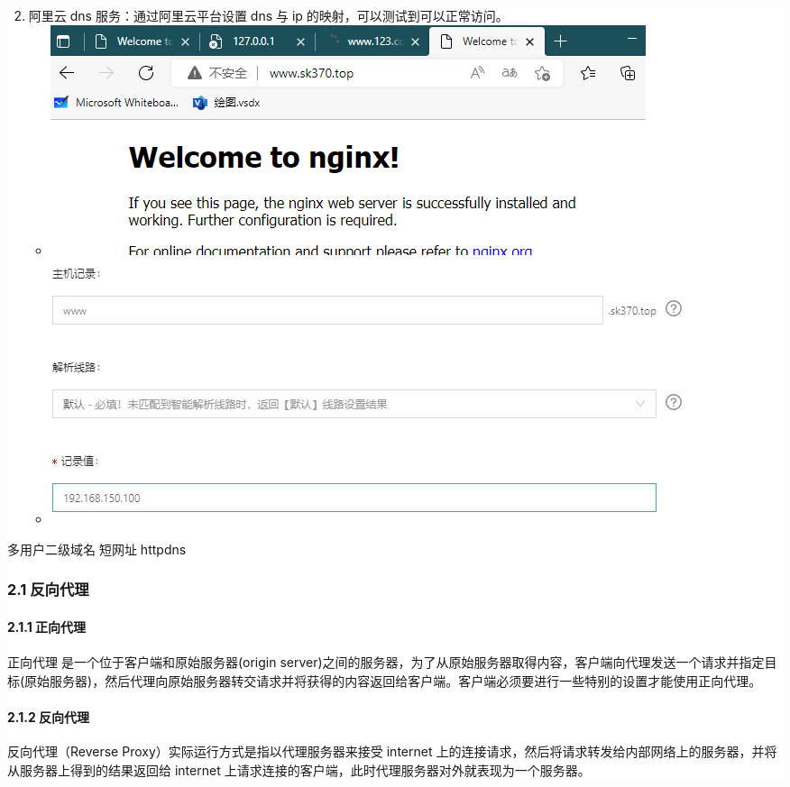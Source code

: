 2. 阿里云 dns 服务：通过阿里云平台设置 dns 与 ip 的映射，可以测试到可以正常访问。
   - ![image.png](nginx/image-1669758260258.png)
   - ![image.png](nginx/image-1669758262300.png)

多用户二级域名
短网址
httpdns

### 2.1 反向代理

#### 2.1.1 正向代理

正向代理 是一个位于客户端和原始服务器(origin server)之间的服务器，为了从原始服务器取得内容，客户端向代理发送一个请求并指定目标(原始服务器)，然后代理向原始服务器转交请求并将获得的内容返回给客户端。客户端必须要进行一些特别的设置才能使用正向代理。

#### 2.1.2 反向代理

反向代理（Reverse Proxy）实际运行方式是指以代理服务器来接受 internet 上的连接请求，然后将请求转发给内部网络上的服务器，并将从服务器上得到的结果返回给 internet 上请求连接的客户端，此时代理服务器对外就表现为一个服务器。